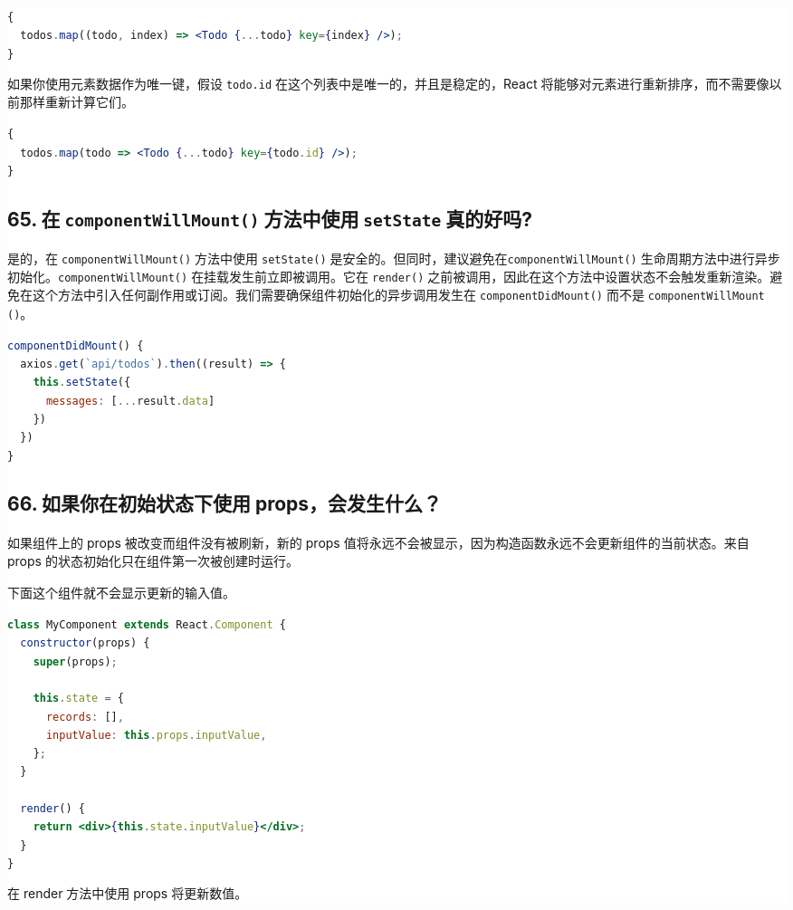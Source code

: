 ```jsx
{
  todos.map((todo, index) => <Todo {...todo} key={index} />);
}
```

如果你使用元素数据作为唯一键，假设 `todo.id` 在这个列表中是唯一的，并且是稳定的，React 将能够对元素进行重新排序，而不需要像以前那样重新计算它们。

```jsx
{
  todos.map(todo => <Todo {...todo} key={todo.id} />);
}
```

## 65. 在 `componentWillMount()` 方法中使用 `setState` 真的好吗?

是的，在 `componentWillMount()` 方法中使用 `setState()` 是安全的。但同时，建议避免在`componentWillMount()` 生命周期方法中进行异步初始化。`componentWillMount()` 在挂载发生前立即被调用。它在 `render()` 之前被调用，因此在这个方法中设置状态不会触发重新渲染。避免在这个方法中引入任何副作用或订阅。我们需要确保组件初始化的异步调用发生在 `componentDidMount()` 而不是 `componentWillMount()`。

```jsx
componentDidMount() {
  axios.get(`api/todos`).then((result) => {
    this.setState({
      messages: [...result.data]
    })
  })
}
```

## 66. 如果你在初始状态下使用 props，会发生什么？

如果组件上的 props 被改变而组件没有被刷新，新的 props 值将永远不会被显示，因为构造函数永远不会更新组件的当前状态。来自 props 的状态初始化只在组件第一次被创建时运行。

下面这个组件就不会显示更新的输入值。

```jsx
class MyComponent extends React.Component {
  constructor(props) {
    super(props);

    this.state = {
      records: [],
      inputValue: this.props.inputValue,
    };
  }

  render() {
    return <div>{this.state.inputValue}</div>;
  }
}
```

在 render 方法中使用 props 将更新数值。
